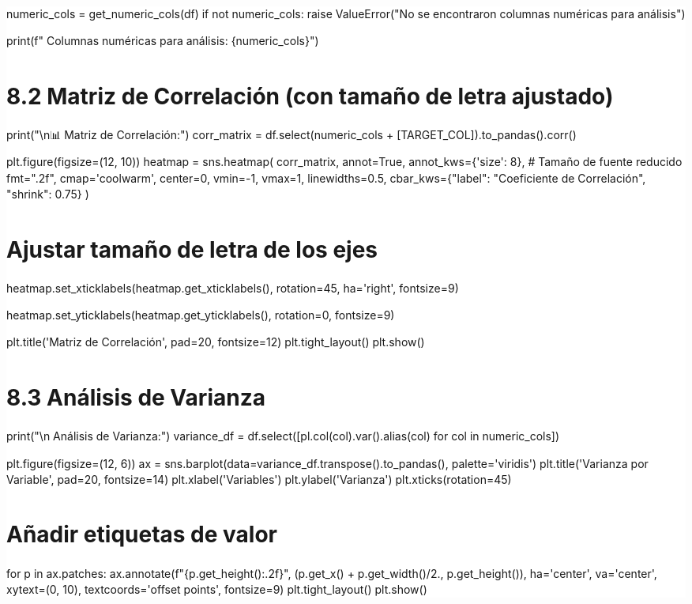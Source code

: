 numeric_cols = get_numeric_cols(df)
if not numeric_cols:
    raise ValueError("No se encontraron columnas numéricas para análisis")

print(f" Columnas numéricas para análisis: {numeric_cols}")

# 8.2 Matriz de Correlación (con tamaño de letra ajustado)
print("\n📊 Matriz de Correlación:")
corr_matrix = df.select(numeric_cols + [TARGET_COL]).to_pandas().corr()

plt.figure(figsize=(12, 10))
heatmap = sns.heatmap(
    corr_matrix,
    annot=True,
    annot_kws={'size': 8},  # Tamaño de fuente reducido
    fmt=".2f",
    cmap='coolwarm',
    center=0,
    vmin=-1,
    vmax=1,
    linewidths=0.5,
    cbar_kws={"label": "Coeficiente de Correlación", "shrink": 0.75}
)

# Ajustar tamaño de letra de los ejes
heatmap.set_xticklabels(heatmap.get_xticklabels(), 
                       rotation=45, 
                       ha='right',
                       fontsize=9)

heatmap.set_yticklabels(heatmap.get_yticklabels(), 
                       rotation=0,
                       fontsize=9)

plt.title('Matriz de Correlación', pad=20, fontsize=12)
plt.tight_layout()
plt.show()

# 8.3 Análisis de Varianza
print("\n Análisis de Varianza:")
variance_df = df.select([pl.col(col).var().alias(col) for col in numeric_cols])

plt.figure(figsize=(12, 6))
ax = sns.barplot(data=variance_df.transpose().to_pandas(), palette='viridis')
plt.title('Varianza por Variable', pad=20, fontsize=14)
plt.xlabel('Variables')
plt.ylabel('Varianza')
plt.xticks(rotation=45)

# Añadir etiquetas de valor
for p in ax.patches:
    ax.annotate(f"{p.get_height():.2f}", 
                (p.get_x() + p.get_width()/2., p.get_height()), 
                ha='center', va='center', 
                xytext=(0, 10), 
                textcoords='offset points',
                fontsize=9)
plt.tight_layout()
plt.show()
